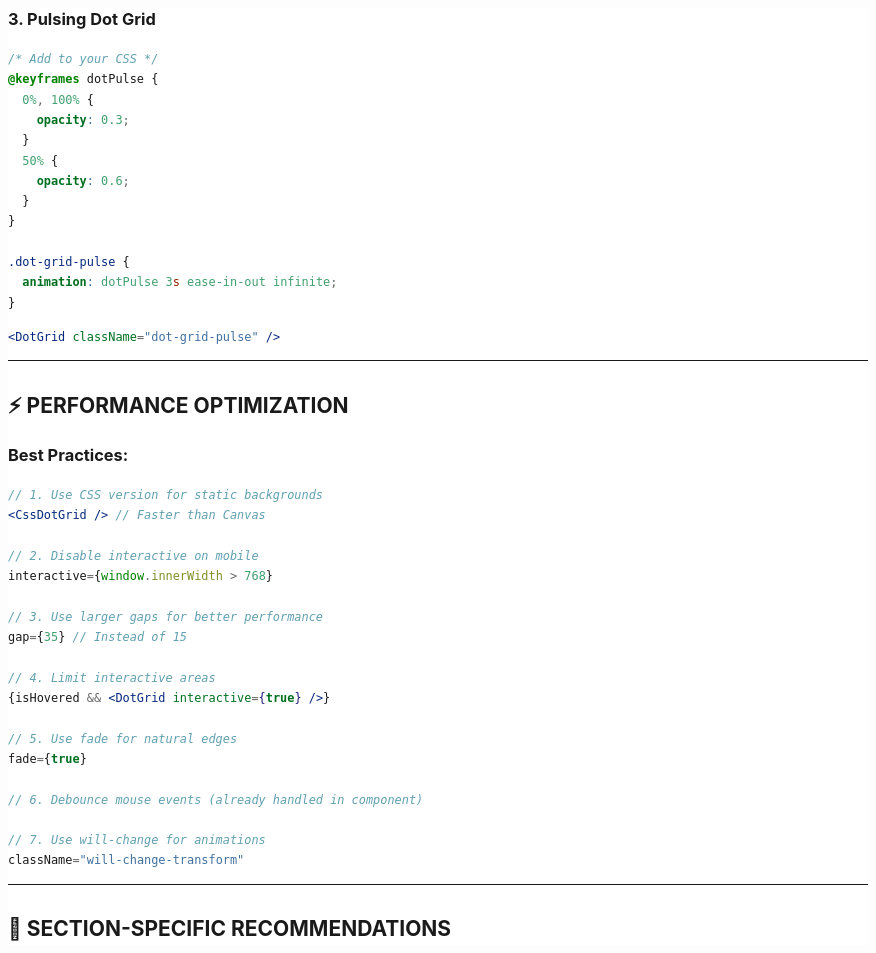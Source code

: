 ### **3. Pulsing Dot Grid**

```css
/* Add to your CSS */
@keyframes dotPulse {
  0%, 100% {
    opacity: 0.3;
  }
  50% {
    opacity: 0.6;
  }
}

.dot-grid-pulse {
  animation: dotPulse 3s ease-in-out infinite;
}
```

```jsx
<DotGrid className="dot-grid-pulse" />
```

---

## ⚡ PERFORMANCE OPTIMIZATION

### **Best Practices:**

```jsx
// 1. Use CSS version for static backgrounds
<CssDotGrid /> // Faster than Canvas

// 2. Disable interactive on mobile
interactive={window.innerWidth > 768}

// 3. Use larger gaps for better performance
gap={35} // Instead of 15

// 4. Limit interactive areas
{isHovered && <DotGrid interactive={true} />}

// 5. Use fade for natural edges
fade={true}

// 6. Debounce mouse events (already handled in component)

// 7. Use will-change for animations
className="will-change-transform"
```

---

## 🎯 SECTION-SPECIFIC RECOMMENDATIONS
